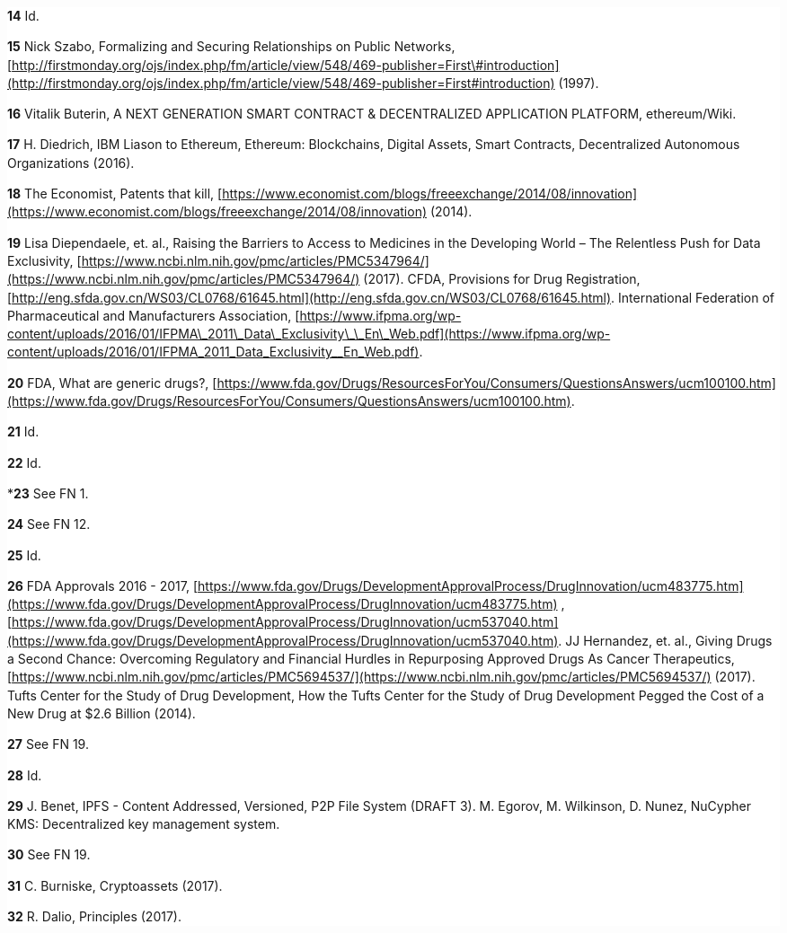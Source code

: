 <b id="f14">14</b> Id.

<b id="f15">15</b> Nick Szabo, Formalizing and Securing Relationships on Public Networks, [http://firstmonday.org/ojs/index.php/fm/article/view/548/469-publisher=First\#introduction](http://firstmonday.org/ojs/index.php/fm/article/view/548/469-publisher=First#introduction) \(1997\).

<b id="f16">16</b> Vitalik Buterin, A NEXT GENERATION SMART CONTRACT & DECENTRALIZED APPLICATION PLATFORM, ethereum/Wiki.

<b id="f17">17</b> H. Diedrich, IBM Liason to Ethereum, Ethereum: Blockchains, Digital Assets, Smart Contracts, Decentralized Autonomous Organizations \(2016\).

<b id="f18">18</b> The Economist, Patents that kill, [https://www.economist.com/blogs/freeexchange/2014/08/innovation](https://www.economist.com/blogs/freeexchange/2014/08/innovation) \(2014\).

<b id="f19">19</b> Lisa Diependaele, et. al., Raising the Barriers to Access to Medicines in the Developing World – The Relentless Push for Data Exclusivity, [https://www.ncbi.nlm.nih.gov/pmc/articles/PMC5347964/](https://www.ncbi.nlm.nih.gov/pmc/articles/PMC5347964/) \(2017\). CFDA, Provisions for Drug Registration, [http://eng.sfda.gov.cn/WS03/CL0768/61645.html](http://eng.sfda.gov.cn/WS03/CL0768/61645.html). International Federation of Pharmaceutical and Manufacturers Association, [https://www.ifpma.org/wp-content/uploads/2016/01/IFPMA\_2011\_Data\_Exclusivity\_\_En\_Web.pdf](https://www.ifpma.org/wp-content/uploads/2016/01/IFPMA_2011_Data_Exclusivity__En_Web.pdf).

<b id="f20">20</b> FDA, What are generic drugs?, [https://www.fda.gov/Drugs/ResourcesForYou/Consumers/QuestionsAnswers/ucm100100.htm](https://www.fda.gov/Drugs/ResourcesForYou/Consumers/QuestionsAnswers/ucm100100.htm).

<b id="f21">21</b> Id.

<b id="f22">22</b> Id.

*<b id="f23">23</b> See FN 1.

<b id="f24">24</b> See FN 12.

<b id="f25">25</b> Id.

<b id="f26">26</b> FDA Approvals 2016 - 2017, [https://www.fda.gov/Drugs/DevelopmentApprovalProcess/DrugInnovation/ucm483775.htm](https://www.fda.gov/Drugs/DevelopmentApprovalProcess/DrugInnovation/ucm483775.htm) , [https://www.fda.gov/Drugs/DevelopmentApprovalProcess/DrugInnovation/ucm537040.htm](https://www.fda.gov/Drugs/DevelopmentApprovalProcess/DrugInnovation/ucm537040.htm). JJ Hernandez, et. al., Giving Drugs a Second Chance: Overcoming Regulatory and Financial Hurdles in Repurposing Approved Drugs As Cancer Therapeutics, [https://www.ncbi.nlm.nih.gov/pmc/articles/PMC5694537/](https://www.ncbi.nlm.nih.gov/pmc/articles/PMC5694537/) \(2017\). Tufts Center for the Study of Drug Development, How the Tufts Center for the Study of Drug Development Pegged the Cost of a New Drug at $2.6 Billion \(2014\).

<b id="f27">27</b> See FN 19.

<b id="f28">28</b> Id.

<b id="f29">29</b> J. Benet, IPFS - Content Addressed, Versioned, P2P File System \(DRAFT 3\). M. Egorov, M. Wilkinson, D. Nunez, NuCypher KMS: Decentralized key management system.

<b id="f30">30</b> See FN 19.

<b id="f31">31</b> C. Burniske, Cryptoassets \(2017\).

<b id="f32">32</b> R. Dalio, Principles \(2017\).
